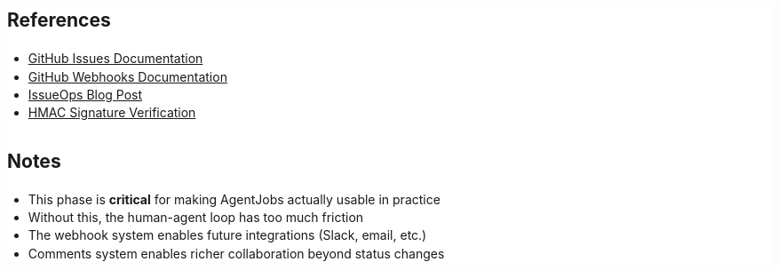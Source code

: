 ## References

- [GitHub Issues Documentation](https://docs.github.com/en/issues)
- [GitHub Webhooks Documentation](https://docs.github.com/en/webhooks)
- [IssueOps Blog Post](https://github.blog/engineering/issueops-automate-ci-cd-and-more-with-github-issues-and-actions/)
- [HMAC Signature Verification](https://docs.github.com/en/webhooks/using-webhooks/validating-webhook-deliveries)

## Notes

- This phase is **critical** for making AgentJobs actually usable in practice
- Without this, the human-agent loop has too much friction
- The webhook system enables future integrations (Slack, email, etc.)
- Comments system enables richer collaboration beyond status changes
